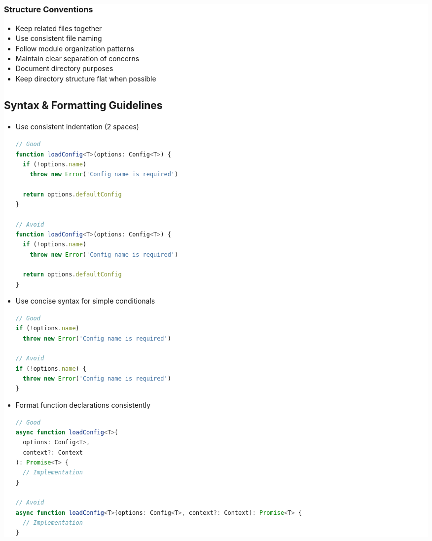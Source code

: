 ### Structure Conventions

- Keep related files together
- Use consistent file naming
- Follow module organization patterns
- Maintain clear separation of concerns
- Document directory purposes
- Keep directory structure flat when possible

## Syntax & Formatting Guidelines

- Use consistent indentation (2 spaces)

  ```ts
  // Good
  function loadConfig<T>(options: Config<T>) {
    if (!options.name)
      throw new Error('Config name is required')

    return options.defaultConfig
  }

  // Avoid
  function loadConfig<T>(options: Config<T>) {
    if (!options.name)
      throw new Error('Config name is required')

    return options.defaultConfig
  }
  ```

- Use concise syntax for simple conditionals

  ```ts
  // Good
  if (!options.name)
    throw new Error('Config name is required')

  // Avoid
  if (!options.name) {
    throw new Error('Config name is required')
  }
  ```

- Format function declarations consistently

  ```ts
  // Good
  async function loadConfig<T>(
    options: Config<T>,
    context?: Context
  ): Promise<T> {
    // Implementation
  }

  // Avoid
  async function loadConfig<T>(options: Config<T>, context?: Context): Promise<T> {
    // Implementation
  }
  ```
